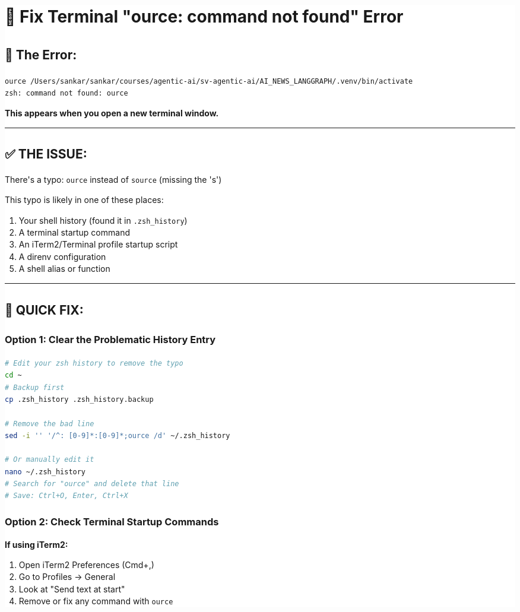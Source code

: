 # 🔧 Fix Terminal "ource: command not found" Error

## 🐛 The Error:

```
ource /Users/sankar/sankar/courses/agentic-ai/sv-agentic-ai/AI_NEWS_LANGGRAPH/.venv/bin/activate
zsh: command not found: ource
```

**This appears when you open a new terminal window.**

---

## ✅ THE ISSUE:

There's a typo: `ource` instead of `source` (missing the 's')

This typo is likely in one of these places:
1. Your shell history (found it in `.zsh_history`)
2. A terminal startup command
3. An iTerm2/Terminal profile startup script
4. A direnv configuration
5. A shell alias or function

---

## 🎯 QUICK FIX:

### Option 1: Clear the Problematic History Entry

```bash
# Edit your zsh history to remove the typo
cd ~
# Backup first
cp .zsh_history .zsh_history.backup

# Remove the bad line
sed -i '' '/^: [0-9]*:[0-9]*;ource /d' ~/.zsh_history

# Or manually edit it
nano ~/.zsh_history
# Search for "ource" and delete that line
# Save: Ctrl+O, Enter, Ctrl+X
```

### Option 2: Check Terminal Startup Commands

**If using iTerm2:**
1. Open iTerm2 Preferences (Cmd+,)
2. Go to Profiles → General
3. Look at "Send text at start"
4. Remove or fix any command with `ource`
